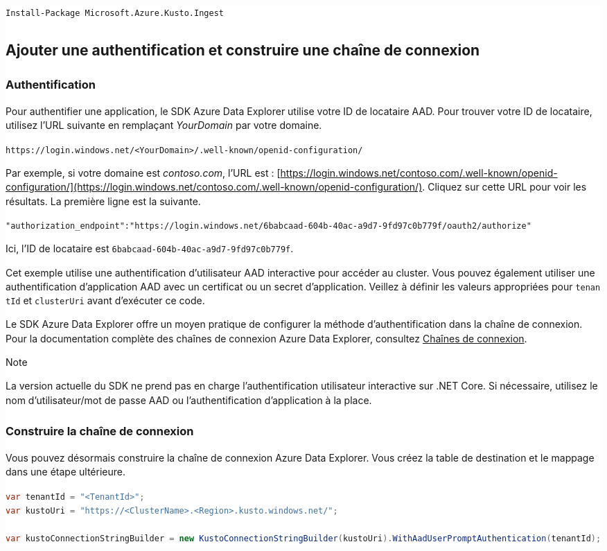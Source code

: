 ```azurecli
Install-Package Microsoft.Azure.Kusto.Ingest
```

## <a name="add-authentication-and-construct-connection-string"></a>Ajouter une authentification et construire une chaîne de connexion

### <a name="authentication"></a>Authentification

Pour authentifier une application, le SDK Azure Data Explorer utilise votre ID de locataire AAD. Pour trouver votre ID de locataire, utilisez l’URL suivante en remplaçant *YourDomain* par votre domaine.

```http
https://login.windows.net/<YourDomain>/.well-known/openid-configuration/
```

Par exemple, si votre domaine est *contoso.com*, l’URL est : [https://login.windows.net/contoso.com/.well-known/openid-configuration/](https://login.windows.net/contoso.com/.well-known/openid-configuration/). Cliquez sur cette URL pour voir les résultats. La première ligne est la suivante. 

```console
"authorization_endpoint":"https://login.windows.net/6babcaad-604b-40ac-a9d7-9fd97c0b779f/oauth2/authorize"
```

Ici, l’ID de locataire est `6babcaad-604b-40ac-a9d7-9fd97c0b779f`.

Cet exemple utilise une authentification d’utilisateur AAD interactive pour accéder au cluster. Vous pouvez également utiliser une authentification d’application AAD avec un certificat ou un secret d’application. Veillez à définir les valeurs appropriées pour `tenantId` et `clusterUri` avant d’exécuter ce code. 

Le SDK Azure Data Explorer offre un moyen pratique de configurer la méthode d’authentification dans la chaîne de connexion. Pour la documentation complète des chaînes de connexion Azure Data Explorer, consultez [Chaînes de connexion](kusto/api/connection-strings/kusto.md).

> [!NOTE]
> La version actuelle du SDK ne prend pas en charge l’authentification utilisateur interactive sur .NET Core. Si nécessaire, utilisez le nom d’utilisateur/mot de passe AAD ou l’authentification d’application à la place.

### <a name="construct-the-connection-string"></a>Construire la chaîne de connexion

Vous pouvez désormais construire la chaîne de connexion Azure Data Explorer. Vous créez la table de destination et le mappage dans une étape ultérieure.

```csharp
var tenantId = "<TenantId>";
var kustoUri = "https://<ClusterName>.<Region>.kusto.windows.net/";

var kustoConnectionStringBuilder = new KustoConnectionStringBuilder(kustoUri).WithAadUserPromptAuthentication(tenantId);
```
